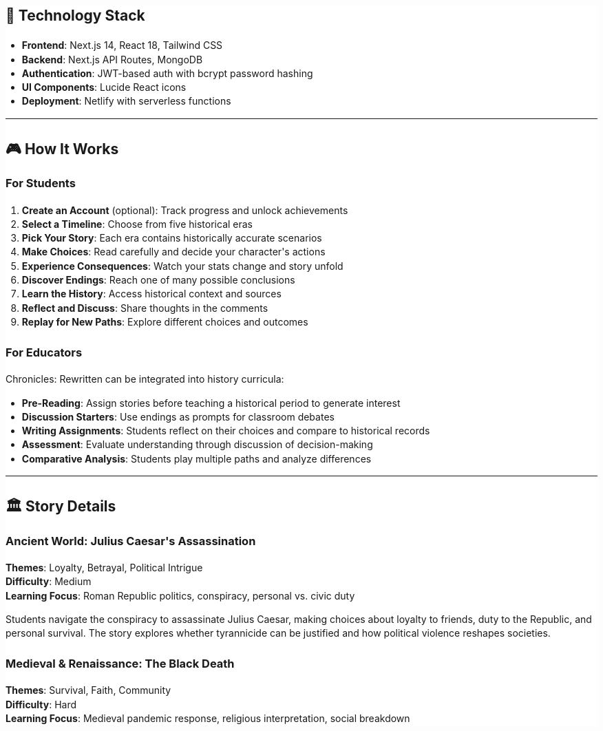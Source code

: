 ## 🚀 Technology Stack

- **Frontend**: Next.js 14, React 18, Tailwind CSS
- **Backend**: Next.js API Routes, MongoDB
- **Authentication**: JWT-based auth with bcrypt password hashing
- **UI Components**: Lucide React icons
- **Deployment**: Netlify with serverless functions

---

## 🎮 How It Works

### For Students

1. **Create an Account** (optional): Track progress and unlock achievements
2. **Select a Timeline**: Choose from five historical eras
3. **Pick Your Story**: Each era contains historically accurate scenarios
4. **Make Choices**: Read carefully and decide your character's actions
5. **Experience Consequences**: Watch your stats change and story unfold
6. **Discover Endings**: Reach one of many possible conclusions
7. **Learn the History**: Access historical context and sources
8. **Reflect and Discuss**: Share thoughts in the comments
9. **Replay for New Paths**: Explore different choices and outcomes

### For Educators

Chronicles: Rewritten can be integrated into history curricula:

- **Pre-Reading**: Assign stories before teaching a historical period to generate interest
- **Discussion Starters**: Use endings as prompts for classroom debates
- **Writing Assignments**: Students reflect on their choices and compare to historical records
- **Assessment**: Evaluate understanding through discussion of decision-making
- **Comparative Analysis**: Students play multiple paths and analyze differences

---

## 🏛️ Story Details

### Ancient World: Julius Caesar's Assassination
**Themes**: Loyalty, Betrayal, Political Intrigue  
**Difficulty**: Medium  
**Learning Focus**: Roman Republic politics, conspiracy, personal vs. civic duty

Students navigate the conspiracy to assassinate Julius Caesar, making choices about loyalty to friends, duty to the Republic, and personal survival. The story explores whether tyrannicide can be justified and how political violence reshapes societies.

### Medieval & Renaissance: The Black Death
**Themes**: Survival, Faith, Community  
**Difficulty**: Hard  
**Learning Focus**: Medieval pandemic response, religious interpretation, social breakdown
